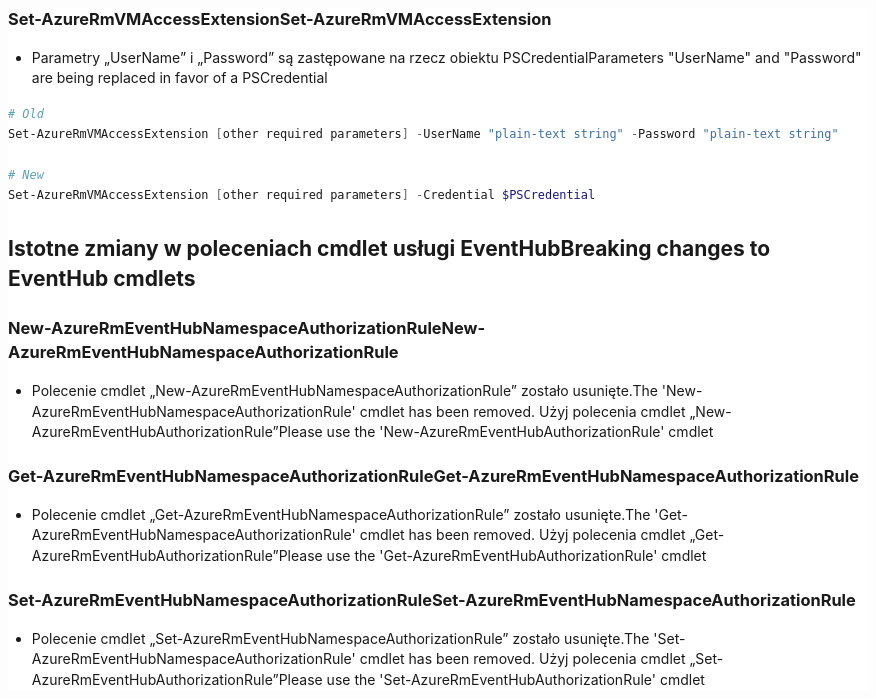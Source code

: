 ### <a name="set-azurermvmaccessextension"></a><span data-ttu-id="521ed-165">**Set-AzureRmVMAccessExtension**</span><span class="sxs-lookup"><span data-stu-id="521ed-165">**Set-AzureRmVMAccessExtension**</span></span>
- <span data-ttu-id="521ed-166">Parametry „UserName” i „Password” są zastępowane na rzecz obiektu PSCredential</span><span class="sxs-lookup"><span data-stu-id="521ed-166">Parameters "UserName" and "Password" are being replaced in favor of a PSCredential</span></span>

```powershell
# Old
Set-AzureRmVMAccessExtension [other required parameters] -UserName "plain-text string" -Password "plain-text string"

# New
Set-AzureRmVMAccessExtension [other required parameters] -Credential $PSCredential
```

## <a name="breaking-changes-to-eventhub-cmdlets"></a><span data-ttu-id="521ed-167">Istotne zmiany w poleceniach cmdlet usługi EventHub</span><span class="sxs-lookup"><span data-stu-id="521ed-167">Breaking changes to EventHub cmdlets</span></span>

### <a name="new-azurermeventhubnamespaceauthorizationrule"></a><span data-ttu-id="521ed-168">**New-AzureRmEventHubNamespaceAuthorizationRule**</span><span class="sxs-lookup"><span data-stu-id="521ed-168">**New-AzureRmEventHubNamespaceAuthorizationRule**</span></span>
- <span data-ttu-id="521ed-169">Polecenie cmdlet „New-AzureRmEventHubNamespaceAuthorizationRule” zostało usunięte.</span><span class="sxs-lookup"><span data-stu-id="521ed-169">The 'New-AzureRmEventHubNamespaceAuthorizationRule' cmdlet has been removed.</span></span> <span data-ttu-id="521ed-170">Użyj polecenia cmdlet „New-AzureRmEventHubAuthorizationRule”</span><span class="sxs-lookup"><span data-stu-id="521ed-170">Please use the 'New-AzureRmEventHubAuthorizationRule' cmdlet</span></span>
    
### <a name="get-azurermeventhubnamespaceauthorizationrule"></a><span data-ttu-id="521ed-171">**Get-AzureRmEventHubNamespaceAuthorizationRule**</span><span class="sxs-lookup"><span data-stu-id="521ed-171">**Get-AzureRmEventHubNamespaceAuthorizationRule**</span></span>
- <span data-ttu-id="521ed-172">Polecenie cmdlet „Get-AzureRmEventHubNamespaceAuthorizationRule” zostało usunięte.</span><span class="sxs-lookup"><span data-stu-id="521ed-172">The 'Get-AzureRmEventHubNamespaceAuthorizationRule' cmdlet has been removed.</span></span> <span data-ttu-id="521ed-173">Użyj polecenia cmdlet „Get-AzureRmEventHubAuthorizationRule”</span><span class="sxs-lookup"><span data-stu-id="521ed-173">Please use the 'Get-AzureRmEventHubAuthorizationRule' cmdlet</span></span>
    
### <a name="set-azurermeventhubnamespaceauthorizationrule"></a><span data-ttu-id="521ed-174">**Set-AzureRmEventHubNamespaceAuthorizationRule**</span><span class="sxs-lookup"><span data-stu-id="521ed-174">**Set-AzureRmEventHubNamespaceAuthorizationRule**</span></span>
- <span data-ttu-id="521ed-175">Polecenie cmdlet „Set-AzureRmEventHubNamespaceAuthorizationRule” zostało usunięte.</span><span class="sxs-lookup"><span data-stu-id="521ed-175">The 'Set-AzureRmEventHubNamespaceAuthorizationRule' cmdlet has been removed.</span></span> <span data-ttu-id="521ed-176">Użyj polecenia cmdlet „Set-AzureRmEventHubAuthorizationRule”</span><span class="sxs-lookup"><span data-stu-id="521ed-176">Please use the 'Set-AzureRmEventHubAuthorizationRule' cmdlet</span></span>
    
